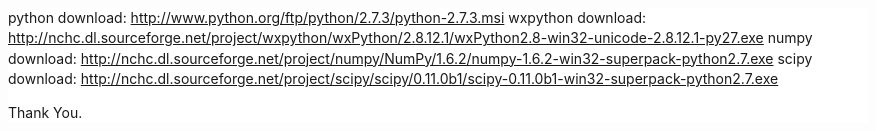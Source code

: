python download: http://www.python.org/ftp/python/2.7.3/python-2.7.3.msi
wxpython download:
http://nchc.dl.sourceforge.net/project/wxpython/wxPython/2.8.12.1/wxPython2.8-win32-unicode-2.8.12.1-py27.exe
numpy download:
http://nchc.dl.sourceforge.net/project/numpy/NumPy/1.6.2/numpy-1.6.2-win32-superpack-python2.7.exe
scipy download:
http://nchc.dl.sourceforge.net/project/scipy/scipy/0.11.0b1/scipy-0.11.0b1-win32-superpack-python2.7.exe




Thank You.


            
